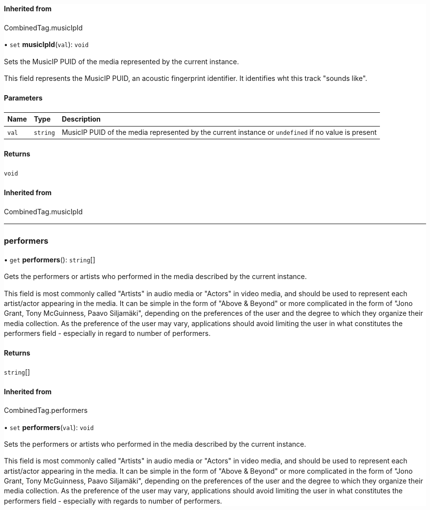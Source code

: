 #### Inherited from

CombinedTag.musicIpId

• `set` **musicIpId**(`val`): `void`

Sets the MusicIP PUID of the media represented by the current instance.

This field represents the MusicIP PUID, an acoustic fingerprint identifier. It
identifies wht this track "sounds like".

#### Parameters

| Name | Type | Description |
| :------ | :------ | :------ |
| `val` | `string` | MusicIP PUID of the media represented by the current instance or `undefined` if no value is present |

#### Returns

`void`

#### Inherited from

CombinedTag.musicIpId

___

### performers

• `get` **performers**(): `string`[]

Gets the performers or artists who performed in the media described by the current instance.

This field is most commonly called "Artists" in audio media or "Actors" in video
media, and should be used to represent each artist/actor appearing in the media. It can
be simple in the form of "Above & Beyond" or more complicated in the form of
"Jono Grant, Tony McGuinness, Paavo Siljamäki", depending on the preferences of the
user and the degree to which they organize their media collection.
As the preference of the user may vary, applications should avoid limiting the user in
what constitutes the performers field - especially in regard to number of performers.

#### Returns

`string`[]

#### Inherited from

CombinedTag.performers

• `set` **performers**(`val`): `void`

Sets the performers or artists who performed in the media described by the current instance.

This field is most commonly called "Artists" in audio media or "Actors" in video
media, and should be used to represent each artist/actor appearing in the media. It can
be simple in the form of "Above & Beyond" or more complicated in the form of
"Jono Grant, Tony McGuinness, Paavo Siljamäki", depending on the preferences of the
user and the degree to which they organize their media collection.
As the preference of the user may vary, applications should avoid limiting the user in
what constitutes the performers field - especially with regards to number of performers.
